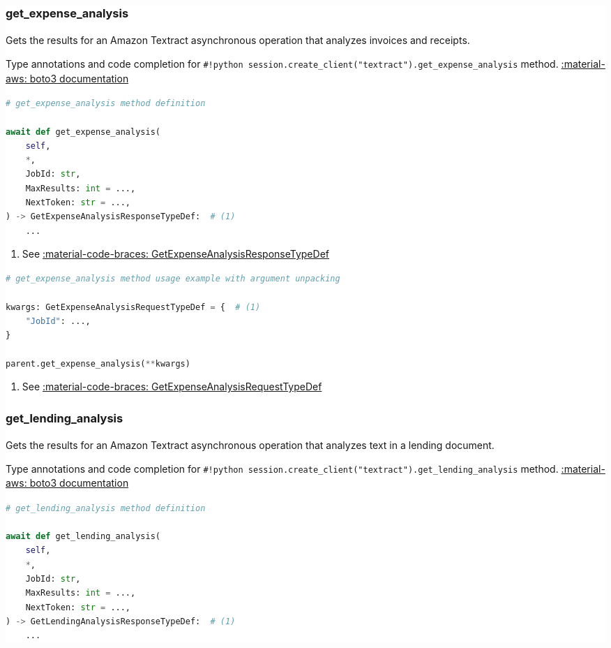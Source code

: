 ### get\_expense\_analysis

Gets the results for an Amazon Textract asynchronous operation that analyzes
invoices and receipts.

Type annotations and code completion for `#!python session.create_client("textract").get_expense_analysis` method.
[:material-aws: boto3 documentation](https://boto3.amazonaws.com/v1/documentation/api/latest/reference/services/textract/client/get_expense_analysis.html)

```python
# get_expense_analysis method definition

await def get_expense_analysis(
    self,
    *,
    JobId: str,
    MaxResults: int = ...,
    NextToken: str = ...,
) -> GetExpenseAnalysisResponseTypeDef:  # (1)
    ...
```

1. See [:material-code-braces: GetExpenseAnalysisResponseTypeDef](./type_defs.md#getexpenseanalysisresponsetypedef) 


```python
# get_expense_analysis method usage example with argument unpacking

kwargs: GetExpenseAnalysisRequestTypeDef = {  # (1)
    "JobId": ...,
}

parent.get_expense_analysis(**kwargs)
```

1. See [:material-code-braces: GetExpenseAnalysisRequestTypeDef](./type_defs.md#getexpenseanalysisrequesttypedef) 

### get\_lending\_analysis

Gets the results for an Amazon Textract asynchronous operation that analyzes
text in a lending document.

Type annotations and code completion for `#!python session.create_client("textract").get_lending_analysis` method.
[:material-aws: boto3 documentation](https://boto3.amazonaws.com/v1/documentation/api/latest/reference/services/textract/client/get_lending_analysis.html)

```python
# get_lending_analysis method definition

await def get_lending_analysis(
    self,
    *,
    JobId: str,
    MaxResults: int = ...,
    NextToken: str = ...,
) -> GetLendingAnalysisResponseTypeDef:  # (1)
    ...
```
